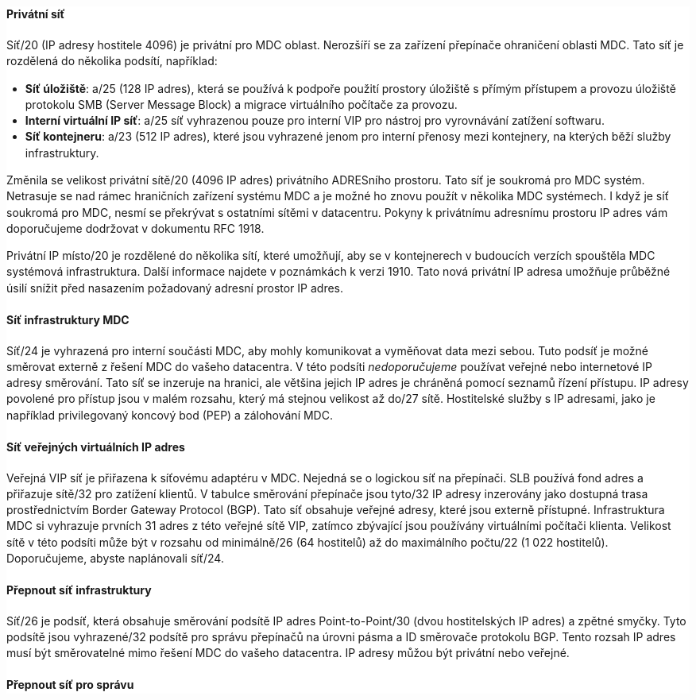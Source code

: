 #### <a name="private-network"></a>Privátní síť

Síť/20 (IP adresy hostitele 4096) je privátní pro MDC oblast. Nerozšíří se za zařízení přepínače ohraničení oblasti MDC. Tato síť je rozdělená do několika podsítí, například:

- **Síť úložiště**: a/25 (128 IP adres), která se používá k podpoře použití prostory úložiště s přímým přístupem a provozu úložiště protokolu SMB (Server Message Block) a migrace virtuálního počítače za provozu.
- **Interní virtuální IP síť**: a/25 síť vyhrazenou pouze pro interní VIP pro nástroj pro vyrovnávání zatížení softwaru.
- **Síť kontejneru**: a/23 (512 IP adres), které jsou vyhrazené jenom pro interní přenosy mezi kontejnery, na kterých běží služby infrastruktury.

Změnila se velikost privátní sítě/20 (4096 IP adres) privátního ADRESního prostoru. Tato síť je soukromá pro MDC systém. Netrasuje se nad rámec hraničních zařízení systému MDC a je možné ho znovu použít v několika MDC systémech. I když je síť soukromá pro MDC, nesmí se překrývat s ostatními sítěmi v datacentru. Pokyny k privátnímu adresnímu prostoru IP adres vám doporučujeme dodržovat v dokumentu RFC 1918.

Privátní IP místo/20 je rozdělené do několika sítí, které umožňují, aby se v kontejnerech v budoucích verzích spouštěla MDC systémová infrastruktura. Další informace najdete v poznámkách k verzi 1910. Tato nová privátní IP adresa umožňuje průběžné úsilí snížit před nasazením požadovaný adresní prostor IP adres.

#### <a name="mdc-infrastructure-network"></a>Síť infrastruktury MDC

Síť/24 je vyhrazená pro interní součásti MDC, aby mohly komunikovat a vyměňovat data mezi sebou. Tuto podsíť je možné směrovat externě z řešení MDC do vašeho datacentra. V této podsíti *nedoporučujeme* používat veřejné nebo internetové IP adresy směrování. Tato síť se inzeruje na hranici, ale většina jejich IP adres je chráněná pomocí seznamů řízení přístupu. IP adresy povolené pro přístup jsou v malém rozsahu, který má stejnou velikost až do/27 sítě. Hostitelské služby s IP adresami, jako je například privilegovaný koncový bod (PEP) a zálohování MDC.

#### <a name="public-vip-network"></a>Síť veřejných virtuálních IP adres

Veřejná VIP síť je přiřazena k síťovému adaptéru v MDC. Nejedná se o logickou síť na přepínači. SLB používá fond adres a přiřazuje sítě/32 pro zatížení klientů. V tabulce směrování přepínače jsou tyto/32 IP adresy inzerovány jako dostupná trasa prostřednictvím Border Gateway Protocol (BGP). Tato síť obsahuje veřejné adresy, které jsou externě přístupné. Infrastruktura MDC si vyhrazuje prvních 31 adres z této veřejné sítě VIP, zatímco zbývající jsou používány virtuálními počítači klienta. Velikost sítě v této podsíti může být v rozsahu od minimálně/26 (64 hostitelů) až do maximálního počtu/22 (1 022 hostitelů). Doporučujeme, abyste naplánovali síť/24.

#### <a name="switch-infrastructure-network"></a>Přepnout síť infrastruktury

Síť/26 je podsíť, která obsahuje směrování podsítě IP adres Point-to-Point/30 (dvou hostitelských IP adres) a zpětné smyčky. Tyto podsítě jsou vyhrazené/32 podsítě pro správu přepínačů na úrovni pásma a ID směrovače protokolu BGP. Tento rozsah IP adres musí být směrovatelné mimo řešení MDC do vašeho datacentra. IP adresy můžou být privátní nebo veřejné.

#### <a name="switch-management-network"></a>Přepnout síť pro správu
